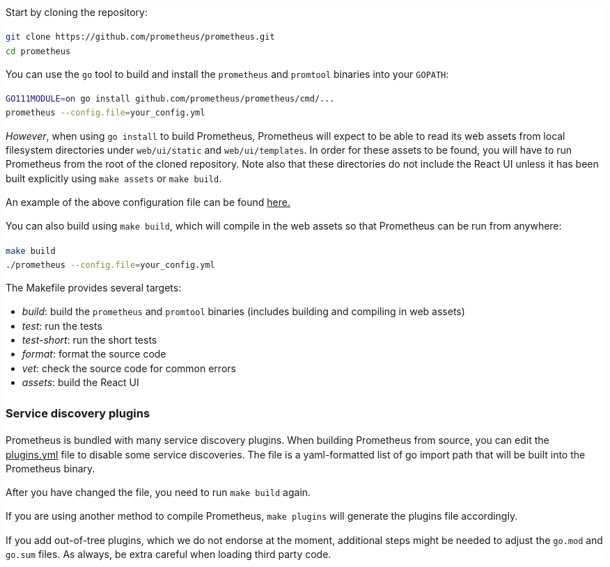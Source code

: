 Start by cloning the repository:

```bash
git clone https://github.com/prometheus/prometheus.git
cd prometheus
```

You can use the `go` tool to build and install the `prometheus`
and `promtool` binaries into your `GOPATH`:

```bash
GO111MODULE=on go install github.com/prometheus/prometheus/cmd/...
prometheus --config.file=your_config.yml
```

*However*, when using `go install` to build Prometheus, Prometheus will expect to be able to
read its web assets from local filesystem directories under `web/ui/static` and
`web/ui/templates`. In order for these assets to be found, you will have to run Prometheus
from the root of the cloned repository. Note also that these directories do not include the
React UI unless it has been built explicitly using `make assets` or `make build`.

An example of the above configuration file can be found [here.](https://github.com/prometheus/prometheus/blob/main/documentation/examples/prometheus.yml)

You can also build using `make build`, which will compile in the web assets so that
Prometheus can be run from anywhere:

```bash
make build
./prometheus --config.file=your_config.yml
```

The Makefile provides several targets:

* *build*: build the `prometheus` and `promtool` binaries (includes building and compiling in web assets)
* *test*: run the tests
* *test-short*: run the short tests
* *format*: format the source code
* *vet*: check the source code for common errors
* *assets*: build the React UI

### Service discovery plugins

Prometheus is bundled with many service discovery plugins.
When building Prometheus from source, you can edit the [plugins.yml](./plugins.yml)
file to disable some service discoveries. The file is a yaml-formatted list of go
import path that will be built into the Prometheus binary.

After you have changed the file, you
need to run `make build` again.

If you are using another method to compile Prometheus, `make plugins` will
generate the plugins file accordingly.

If you add out-of-tree plugins, which we do not endorse at the moment,
additional steps might be needed to adjust the `go.mod` and `go.sum` files. As
always, be extra careful when loading third party code.
